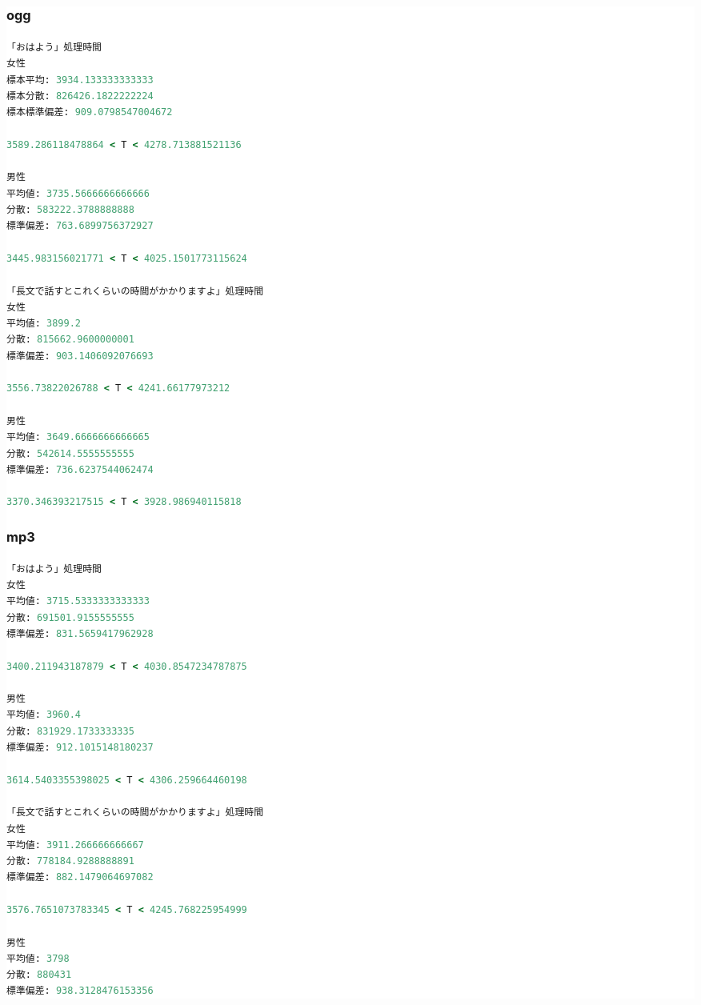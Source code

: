 ### ogg
```rb
「おはよう」処理時間
女性 
標本平均: 3934.133333333333
標本分散: 826426.1822222224
標本標準偏差: 909.0798547004672

3589.286118478864 < T < 4278.713881521136

男性
平均値: 3735.5666666666666
分散: 583222.3788888888
標準偏差: 763.6899756372927

3445.983156021771 < T < 4025.1501773115624

「長文で話すとこれくらいの時間がかかりますよ」処理時間
女性 
平均値: 3899.2
分散: 815662.9600000001
標準偏差: 903.1406092076693

3556.73822026788 < T < 4241.66177973212

男性
平均値: 3649.6666666666665
分散: 542614.5555555555
標準偏差: 736.6237544062474

3370.346393217515 < T < 3928.986940115818

```


### mp3
```rb
「おはよう」処理時間
女性
平均値: 3715.5333333333333
分散: 691501.9155555555
標準偏差: 831.5659417962928

3400.211943187879 < T < 4030.8547234787875

男性
平均値: 3960.4
分散: 831929.1733333335
標準偏差: 912.1015148180237

3614.5403355398025 < T < 4306.259664460198

「長文で話すとこれくらいの時間がかかりますよ」処理時間
女性
平均値: 3911.266666666667
分散: 778184.9288888891
標準偏差: 882.1479064697082

3576.7651073783345 < T < 4245.768225954999

男性
平均値: 3798
分散: 880431
標準偏差: 938.3128476153356
```